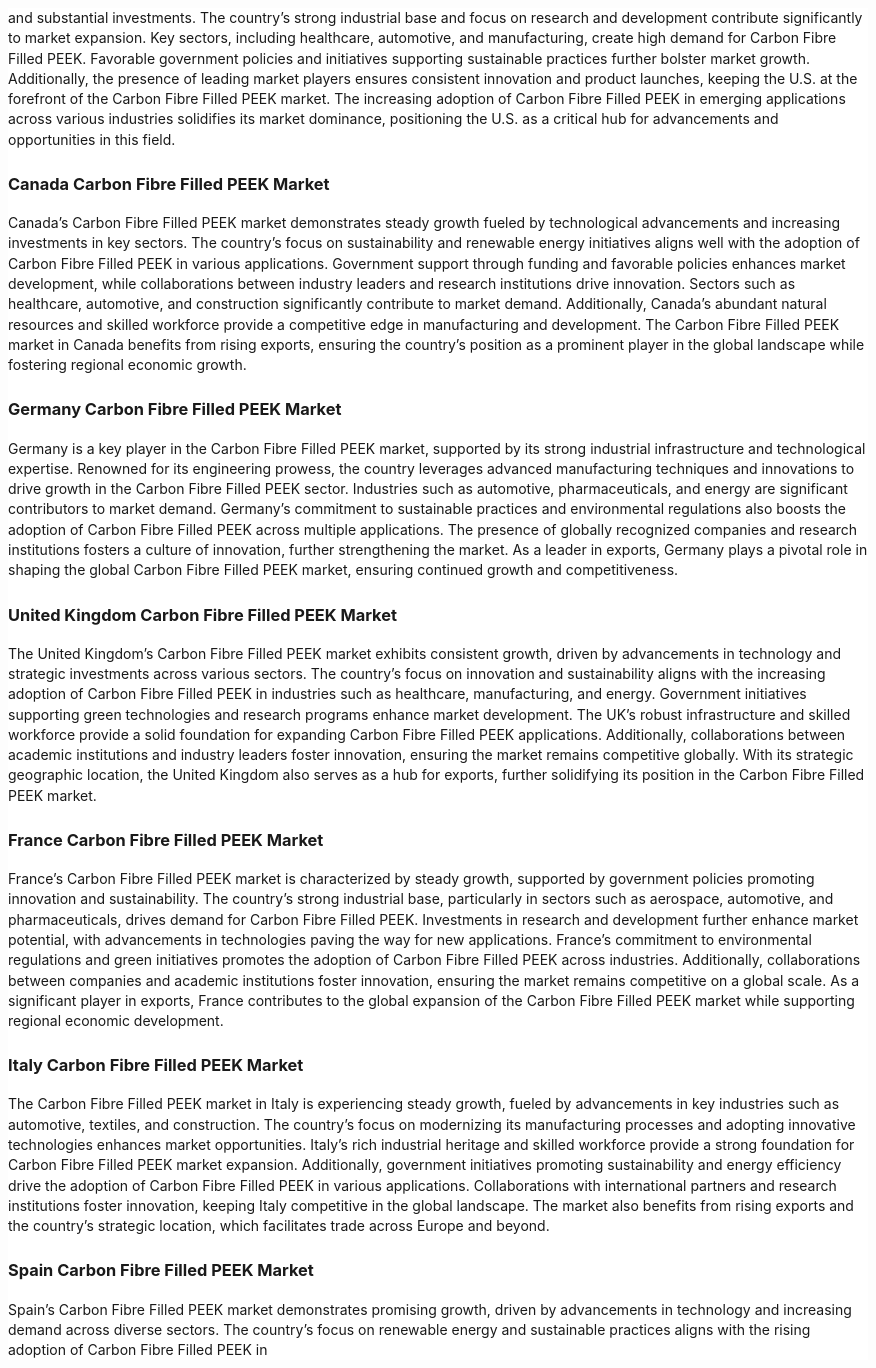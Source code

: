 and substantial investments. The country&rsquo;s strong industrial base and focus on research and development contribute significantly to market expansion. Key sectors, including healthcare, automotive, and manufacturing, create high demand for Carbon Fibre Filled PEEK. Favorable government policies and initiatives supporting sustainable practices further bolster market growth. Additionally, the presence of leading market players ensures consistent innovation and product launches, keeping the U.S. at the forefront of the Carbon Fibre Filled PEEK market. The increasing adoption of Carbon Fibre Filled PEEK in emerging applications across various industries solidifies its market dominance, positioning the U.S. as a critical hub for advancements and opportunities in this field.</p><h3>Canada Carbon Fibre Filled PEEK Market</h3><p>Canada&rsquo;s Carbon Fibre Filled PEEK market demonstrates steady growth fueled by technological advancements and increasing investments in key sectors. The country&rsquo;s focus on sustainability and renewable energy initiatives aligns well with the adoption of Carbon Fibre Filled PEEK in various applications. Government support through funding and favorable policies enhances market development, while collaborations between industry leaders and research institutions drive innovation. Sectors such as healthcare, automotive, and construction significantly contribute to market demand. Additionally, Canada&rsquo;s abundant natural resources and skilled workforce provide a competitive edge in manufacturing and development. The Carbon Fibre Filled PEEK market in Canada benefits from rising exports, ensuring the country&rsquo;s position as a prominent player in the global landscape while fostering regional economic growth.</p><h3>Germany Carbon Fibre Filled PEEK Market</h3><p>Germany is a key player in the Carbon Fibre Filled PEEK market, supported by its strong industrial infrastructure and technological expertise. Renowned for its engineering prowess, the country leverages advanced manufacturing techniques and innovations to drive growth in the Carbon Fibre Filled PEEK sector. Industries such as automotive, pharmaceuticals, and energy are significant contributors to market demand. Germany&rsquo;s commitment to sustainable practices and environmental regulations also boosts the adoption of Carbon Fibre Filled PEEK across multiple applications. The presence of globally recognized companies and research institutions fosters a culture of innovation, further strengthening the market. As a leader in exports, Germany plays a pivotal role in shaping the global Carbon Fibre Filled PEEK market, ensuring continued growth and competitiveness.</p><h3>United Kingdom Carbon Fibre Filled PEEK Market</h3><p>The United Kingdom&rsquo;s Carbon Fibre Filled PEEK market exhibits consistent growth, driven by advancements in technology and strategic investments across various sectors. The country&rsquo;s focus on innovation and sustainability aligns with the increasing adoption of Carbon Fibre Filled PEEK in industries such as healthcare, manufacturing, and energy. Government initiatives supporting green technologies and research programs enhance market development. The UK&rsquo;s robust infrastructure and skilled workforce provide a solid foundation for expanding Carbon Fibre Filled PEEK applications. Additionally, collaborations between academic institutions and industry leaders foster innovation, ensuring the market remains competitive globally. With its strategic geographic location, the United Kingdom also serves as a hub for exports, further solidifying its position in the Carbon Fibre Filled PEEK market.</p><h3>France Carbon Fibre Filled PEEK Market</h3><p>France&rsquo;s Carbon Fibre Filled PEEK market is characterized by steady growth, supported by government policies promoting innovation and sustainability. The country&rsquo;s strong industrial base, particularly in sectors such as aerospace, automotive, and pharmaceuticals, drives demand for Carbon Fibre Filled PEEK. Investments in research and development further enhance market potential, with advancements in technologies paving the way for new applications. France&rsquo;s commitment to environmental regulations and green initiatives promotes the adoption of Carbon Fibre Filled PEEK across industries. Additionally, collaborations between companies and academic institutions foster innovation, ensuring the market remains competitive on a global scale. As a significant player in exports, France contributes to the global expansion of the Carbon Fibre Filled PEEK market while supporting regional economic development.</p><h3>Italy Carbon Fibre Filled PEEK Market</h3><p>The Carbon Fibre Filled PEEK market in Italy is experiencing steady growth, fueled by advancements in key industries such as automotive, textiles, and construction. The country&rsquo;s focus on modernizing its manufacturing processes and adopting innovative technologies enhances market opportunities. Italy&rsquo;s rich industrial heritage and skilled workforce provide a strong foundation for Carbon Fibre Filled PEEK market expansion. Additionally, government initiatives promoting sustainability and energy efficiency drive the adoption of Carbon Fibre Filled PEEK in various applications. Collaborations with international partners and research institutions foster innovation, keeping Italy competitive in the global landscape. The market also benefits from rising exports and the country&rsquo;s strategic location, which facilitates trade across Europe and beyond.</p><h3>Spain Carbon Fibre Filled PEEK Market</h3><p>Spain&rsquo;s Carbon Fibre Filled PEEK market demonstrates promising growth, driven by advancements in technology and increasing demand across diverse sectors. The country&rsquo;s focus on renewable energy and sustainable practices aligns with the rising adoption of Carbon Fibre Filled PEEK in